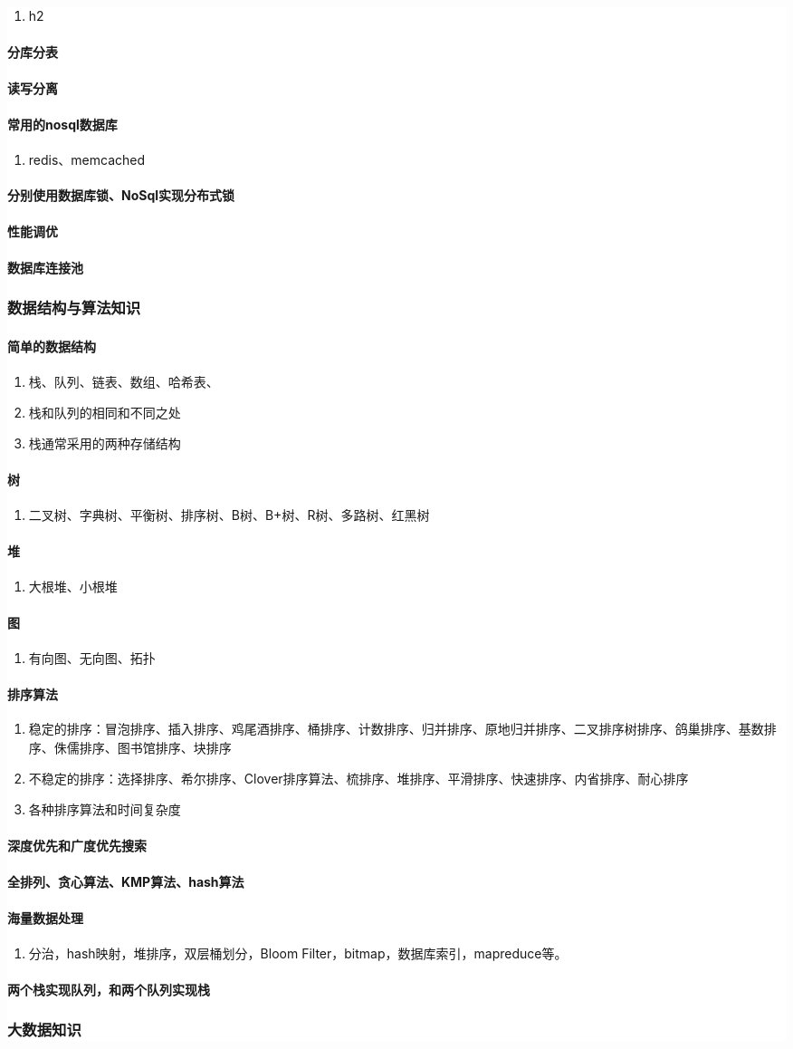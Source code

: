 1. h2

#### 分库分表

#### 读写分离

#### 常用的nosql数据库

1. redis、memcached

#### 分别使用数据库锁、NoSql实现分布式锁

#### 性能调优

#### 数据库连接池

### 数据结构与算法知识

#### 简单的数据结构

1. 栈、队列、链表、数组、哈希表、

2. 栈和队列的相同和不同之处

3. 栈通常采用的两种存储结构

#### 树

1. 二叉树、字典树、平衡树、排序树、B树、B+树、R树、多路树、红黑树

#### 堆

1. 大根堆、小根堆

#### 图

1. 有向图、无向图、拓扑

#### 排序算法

1. 稳定的排序：冒泡排序、插入排序、鸡尾酒排序、桶排序、计数排序、归并排序、原地归并排序、二叉排序树排序、鸽巢排序、基数排序、侏儒排序、图书馆排序、块排序

2. 不稳定的排序：选择排序、希尔排序、Clover排序算法、梳排序、堆排序、平滑排序、快速排序、内省排序、耐心排序

3. 各种排序算法和时间复杂度

#### 深度优先和广度优先搜索

#### 全排列、贪心算法、KMP算法、hash算法

#### 海量数据处理

1. 分治，hash映射，堆排序，双层桶划分，Bloom Filter，bitmap，数据库索引，mapreduce等。

#### 两个栈实现队列，和两个队列实现栈

### 大数据知识

